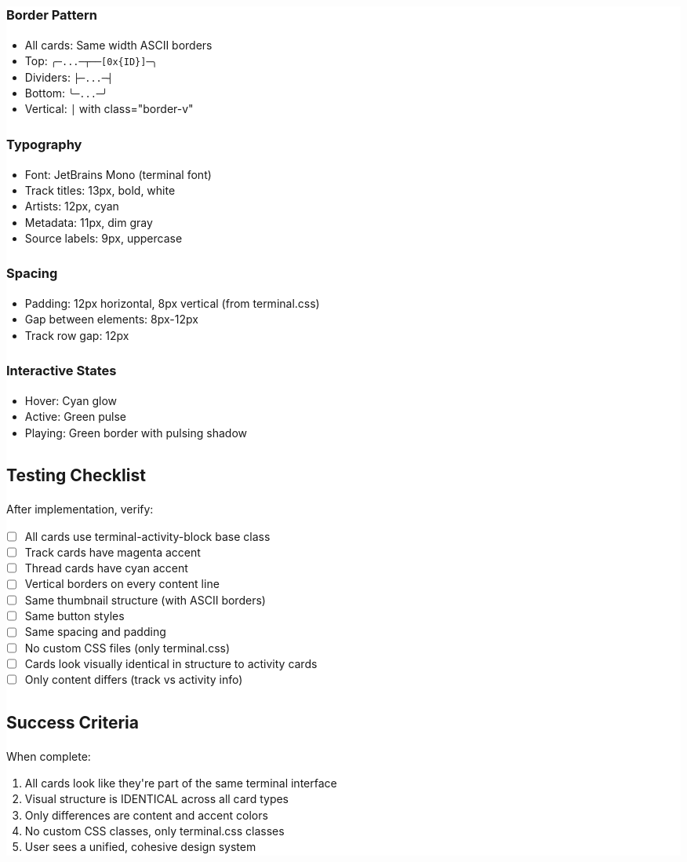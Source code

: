 ### Border Pattern
- All cards: Same width ASCII borders
- Top: `╭─...─┬──[0x{ID}]─╮`
- Dividers: `├─...─┤`
- Bottom: `╰─...─╯`
- Vertical: `│` with class="border-v"

### Typography
- Font: JetBrains Mono (terminal font)
- Track titles: 13px, bold, white
- Artists: 12px, cyan
- Metadata: 11px, dim gray
- Source labels: 9px, uppercase

### Spacing
- Padding: 12px horizontal, 8px vertical (from terminal.css)
- Gap between elements: 8px-12px
- Track row gap: 12px

### Interactive States
- Hover: Cyan glow
- Active: Green pulse
- Playing: Green border with pulsing shadow

## Testing Checklist

After implementation, verify:
- [ ] All cards use terminal-activity-block base class
- [ ] Track cards have magenta accent
- [ ] Thread cards have cyan accent
- [ ] Vertical borders on every content line
- [ ] Same thumbnail structure (with ASCII borders)
- [ ] Same button styles
- [ ] Same spacing and padding
- [ ] No custom CSS files (only terminal.css)
- [ ] Cards look visually identical in structure to activity cards
- [ ] Only content differs (track vs activity info)

## Success Criteria

When complete:
1. All cards look like they're part of the same terminal interface
2. Visual structure is IDENTICAL across all card types
3. Only differences are content and accent colors
4. No custom CSS classes, only terminal.css classes
5. User sees a unified, cohesive design system
